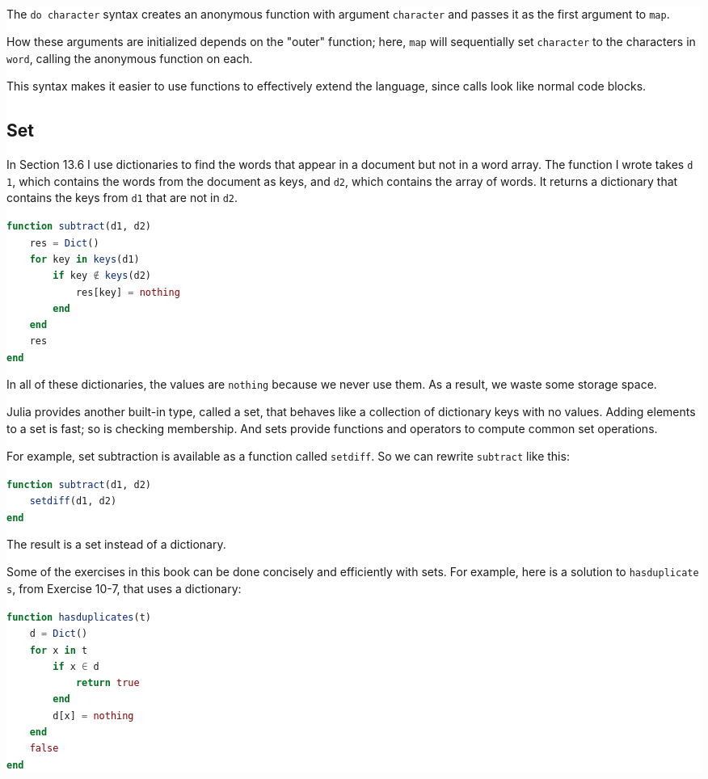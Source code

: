 The `do character` syntax creates an anonymous function with argument `character` and passes it as the first argument to `map`.

How these arguments are initialized depends on the "outer" function; here, `map` will sequentially set `character` to the characters in `word`, calling the anonymous function on each.

This syntax makes it easier to use functions to effectively extend the language, since calls look like normal code blocks.

## Set

In Section 13.6 I use dictionaries to find the words that appear in a document but not in a word array. The function I wrote takes `d1`, which contains the words from the document as keys, and `d2`, which contains the array of words. It returns a dictionary that contains the keys from `d1` that are not in `d2`.

```julia
function subtract(d1, d2)
    res = Dict()
    for key in keys(d1)
        if key ∉ keys(d2)
            res[key] = nothing
        end
    end
    res
end
```

In all of these dictionaries, the values are `nothing` because we never use them. As a result, we waste some storage space.

Julia provides another built-in type, called a set, that behaves like a collection of dictionary keys with no values. Adding elements to a set is fast; so is checking membership. And sets provide functions and operators to compute common set operations.

For example, set subtraction is available as a function called `setdiff`. So we can rewrite `subtract` like this:

```julia
function subtract(d1, d2)
    setdiff(d1, d2)
end
```

The result is a set instead of a dictionary.

Some of the exercises in this book can be done concisely and efficiently with sets. For example, here is a solution to `hasduplicates`, from Exercise 10-7, that uses a dictionary:

```julia
function hasduplicates(t)
    d = Dict()
    for x in t
        if x ∈ d
            return true
        end
        d[x] = nothing
    end
    false
end
```
